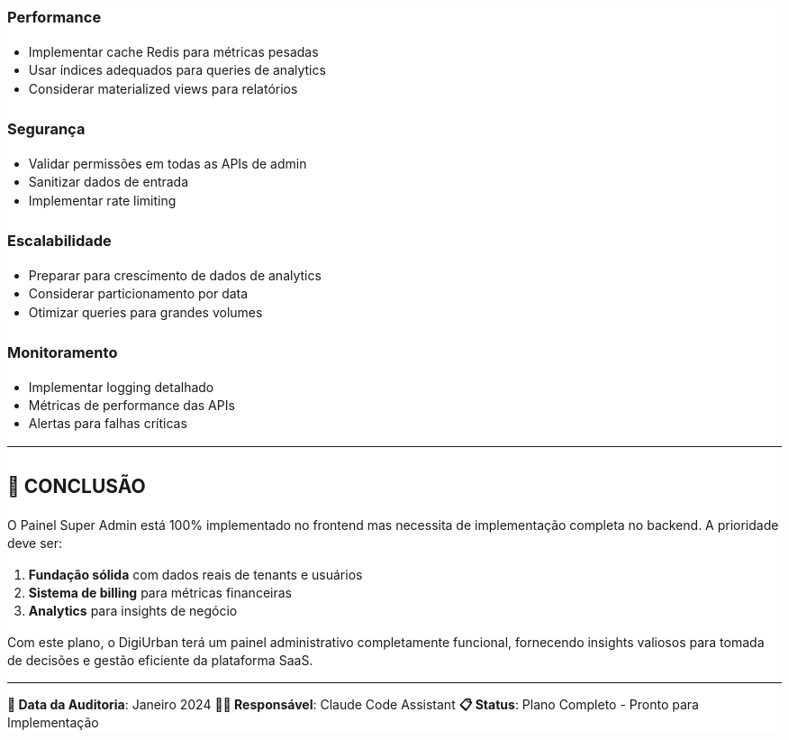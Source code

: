 ### **Performance**
- Implementar cache Redis para métricas pesadas
- Usar índices adequados para queries de analytics
- Considerar materialized views para relatórios

### **Segurança**
- Validar permissões em todas as APIs de admin
- Sanitizar dados de entrada
- Implementar rate limiting

### **Escalabilidade**
- Preparar para crescimento de dados de analytics
- Considerar particionamento por data
- Otimizar queries para grandes volumes

### **Monitoramento**
- Implementar logging detalhado
- Métricas de performance das APIs
- Alertas para falhas críticas

---

## 📝 CONCLUSÃO

O Painel Super Admin está 100% implementado no frontend mas necessita de implementação completa no backend. A prioridade deve ser:

1. **Fundação sólida** com dados reais de tenants e usuários
2. **Sistema de billing** para métricas financeiras
3. **Analytics** para insights de negócio

Com este plano, o DigiUrban terá um painel administrativo completamente funcional, fornecendo insights valiosos para tomada de decisões e gestão eficiente da plataforma SaaS.

---

**📅 Data da Auditoria**: Janeiro 2024
**👨‍💻 Responsável**: Claude Code Assistant
**📋 Status**: Plano Completo - Pronto para Implementação